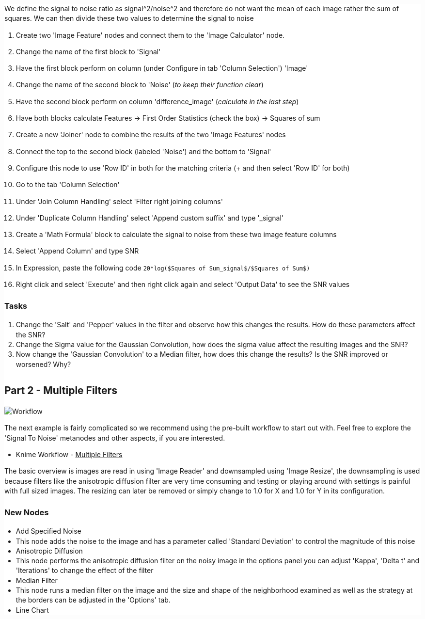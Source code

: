 We define the signal to noise ratio as signal^2/noise^2 and therefore do not want the mean of each image rather the sum of squares. We can then divide these two values to determine the signal to noise

1. Create two 'Image Feature' nodes and connect them to the 'Image Calculator' node.
 1. Change the name of the first block to 'Signal'
 1. Have the first block perform on column (under Configure in tab 'Column Selection') 'Image'
 1. Change the name of the second block to 'Noise' (_to keep their function clear_)
 1. Have the second block perform on column 'difference_image' (_calculate in the last step_)
 1. Have both blocks calculate Features -> First Order Statistics (check the box) -> Squares of sum
1. Create a new 'Joiner' node to combine the results of the two 'Image Features' nodes
 1. Connect the top to the second block (labeled 'Noise') and the bottom to 'Signal'
 1. Configure this node to use 'Row ID' in both for the matching criteria (+ and then select 'Row ID' for both)
 1. Go to the tab 'Column Selection'
 1. Under 'Join Column Handling' select 'Filter right joining columns'
 1. Under 'Duplicate Column Handling' select 'Append custom suffix' and type '_signal'
1. Create a 'Math Formula' block to calculate the signal to noise from these two image feature columns
 1. Select 'Append Column' and type SNR
 1. In Expression, paste the following code
```20*log($Squares of Sum_signal$/$Squares of Sum$)```

1. Right click and select 'Execute' and then right click again and select 'Output Data' to see the SNR values

### Tasks

1. Change the 'Salt' and 'Pepper' values in the filter and observe how this changes the results. How do these parameters affect the SNR?
1. Change the Sigma value for the Gaussian Convolution, how does the sigma value affect the resulting images and the SNR?
1. Now change the 'Gaussian Convolution' to a Median filter, how does this change the results? Is the SNR improved or worsened? Why?

## Part 2 - Multiple Filters


![Workflow](https://rawgithub.com/kmader/Quantitative-Big-Imaging-2015/master/Exercises/02-files/MultipleFilters.svg)

The next example is fairly complicated so we recommend using the pre-built workflow to start out with. Feel free to explore the 'Signal To Noise' metanodes and other aspects, if you are interested.


- Knime Workflow - [Multiple Filters](02-files/MultipleFilters.zip?raw=true)

The basic overview is images are read in using 'Image Reader' and downsampled using 'Image Resize', the downsampling is used because filters like the anisotropic diffusion filter are very time consuming and testing or playing around with settings is painful with full sized images. The resizing can later be removed or simply change to 1.0 for X and 1.0 for Y in its configuration. 

### New Nodes
- Add Specified Noise
 - This node adds the noise to the image and has a parameter called 'Standard Deviation' to control the magnitude of this noise
- Anisotropic Diffusion
 - This node performs the anisotropic diffusion filter on the noisy image in the options panel you can adjust 'Kappa', 'Delta t' and 'Iterations' to change the effect of the filter
- Median Filter
 - This node runs a median filter on the image and the size and shape of the neighborhood examined as well as the strategy at the borders can be adjusted in the 'Options' tab.
- Line Chart
```